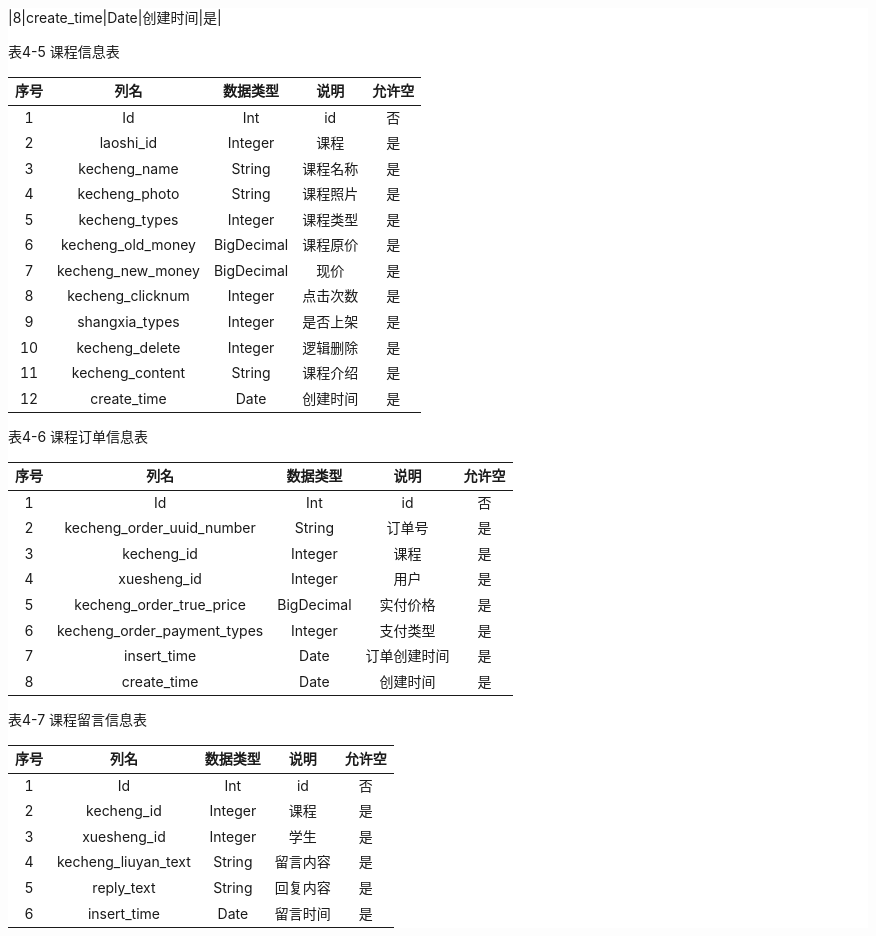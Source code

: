 |8|create\_time|Date|创建时间|是|

表4-5 课程信息表

|序号|列名|数据类型|说明|允许空|
| :-: | :-: | :-: | :-: | :-: |
|1|Id|Int|id|否|
|2|laoshi\_id|Integer|课程|是|
|3|kecheng\_name|String|课程名称|是|
|4|kecheng\_photo|String|课程照片|是|
|5|kecheng\_types|Integer|课程类型|是|
|6|kecheng\_old\_money|BigDecimal|课程原价|是|
|7|kecheng\_new\_money|BigDecimal|现价|是|
|8|kecheng\_clicknum|Integer|点击次数|是|
|9|shangxia\_types|Integer|是否上架|是|
|10|kecheng\_delete|Integer|逻辑删除|是|
|11|kecheng\_content|String|课程介绍|是|
|12|create\_time|Date|创建时间|是|

表4-6 课程订单信息表

|序号|列名|数据类型|说明|允许空|
| :-: | :-: | :-: | :-: | :-: |
|1|Id|Int|id|否|
|2|kecheng\_order\_uuid\_number|String|订单号|是|
|3|kecheng\_id|Integer|课程|是|
|4|xuesheng\_id|Integer|用户|是|
|5|kecheng\_order\_true\_price|BigDecimal|实付价格|是|
|6|kecheng\_order\_payment\_types|Integer|支付类型|是|
|7|insert\_time|Date|订单创建时间|是|
|8|create\_time|Date|创建时间|是|

表4-7 课程留言信息表

|序号|列名|数据类型|说明|允许空|
| :-: | :-: | :-: | :-: | :-: |
|1|Id|Int|id|否|
|2|kecheng\_id|Integer|课程|是|
|3|xuesheng\_id|Integer|学生|是|
|4|kecheng\_liuyan\_text|String|留言内容|是|
|5|reply\_text|String|回复内容|是|
|6|insert\_time|Date|留言时间|是|